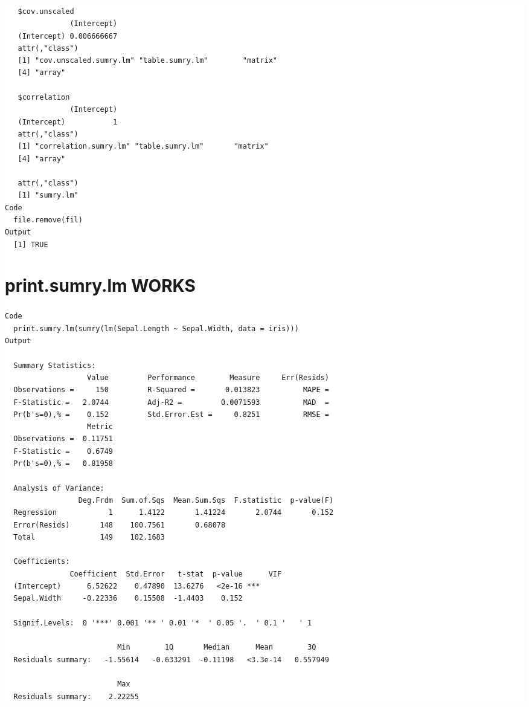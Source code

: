        $cov.unscaled 
                   (Intercept) 
       (Intercept) 0.006666667 
       attr(,"class") 
       [1] "cov.unscaled.sumry.lm" "table.sumry.lm"        "matrix"                
       [4] "array"                 
        
       $correlation 
                   (Intercept) 
       (Intercept)           1 
       attr(,"class") 
       [1] "correlation.sumry.lm" "table.sumry.lm"       "matrix"               
       [4] "array"                
        
       attr(,"class") 
       [1] "sumry.lm" 
    Code
      file.remove(fil)
    Output
      [1] TRUE

# print.sumry.lm WORKS

    Code
      print.sumry.lm(sumry(lm(Sepal.Length ~ Sepal.Width, data = iris)))
    Output
      
      Summary Statistics:
                       Value         Performance        Measure     Err(Resids)
      Observations =     150         R-Squared =       0.013823          MAPE =
      F-Statistic =   2.0744         Adj-R2 =         0.0071593          MAD  =
      Pr(b's=0),% =    0.152         Std.Error.Est =     0.8251          RMSE =
                       Metric
      Observations =  0.11751
      F-Statistic =    0.6749
      Pr(b's=0),% =   0.81958
      
      Analysis of Variance:
                     Deg.Frdm  Sum.of.Sqs  Mean.Sum.Sqs  F.statistic  p-value(F)    
      Regression            1      1.4122       1.41224       2.0744       0.152    
      Error(Resids)       148    100.7561       0.68078                             
      Total               149    102.1683                                           
      
      Coefficients:
                   Coefficient  Std.Error   t-stat  p-value      VIF
      (Intercept)      6.52622    0.47890  13.6276   <2e-16 ***     
      Sepal.Width     -0.22336    0.15508  -1.4403    0.152         
                                                                           
      Signif.Levels:  0 '***' 0.001 '** ' 0.01 '*  ' 0.05 '.  ' 0.1 '   ' 1
                                                                                
                              Min        1Q       Median      Mean        3Q    
      Residuals summary:   -1.55614   -0.633291  -0.11198   <3.3e-14   0.557949 
                                    
                              Max   
      Residuals summary:    2.22255 
                                                                  